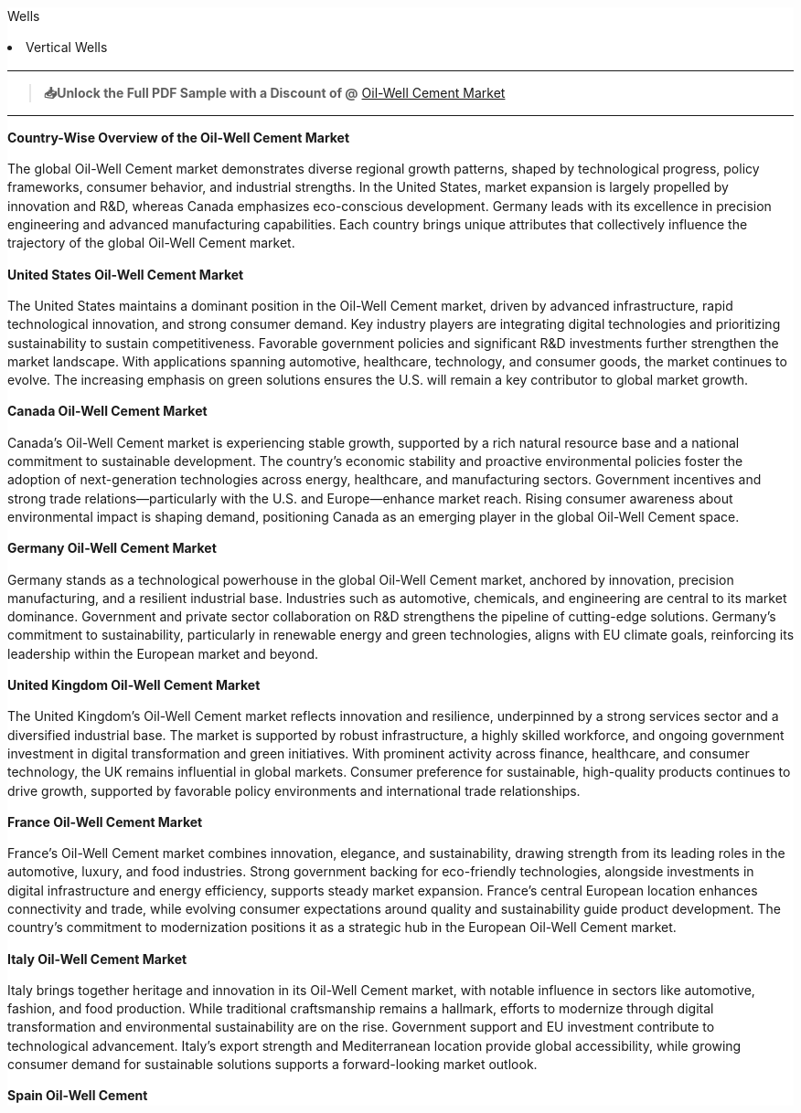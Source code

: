 Wells</li><li>Vertical Wells</li></ul></p><hr /><blockquote><p><strong>📥Unlock the Full PDF Sample with a Discount of @</strong> <a href="https://www.marketresearchintellect.com/ask-for-discount/?rid=978514&amp;utm_source=Github-April&amp;utm_medium=017">Oil-Well Cement Market</a></p></blockquote><hr /><p class="" data-start="217" data-end="261"><strong data-start="217" data-end="261">Country-Wise Overview of the Oil-Well Cement Market</strong></p><p class="" data-start="263" data-end="774">The global Oil-Well Cement market demonstrates diverse regional growth patterns, shaped by technological progress, policy frameworks, consumer behavior, and industrial strengths. In the United States, market expansion is largely propelled by innovation and R&amp;D, whereas Canada emphasizes eco-conscious development. Germany leads with its excellence in precision engineering and advanced manufacturing capabilities. Each country brings unique attributes that collectively influence the trajectory of the global Oil-Well Cement market.</p><p class="" data-start="776" data-end="1421"><strong data-start="776" data-end="805">United States Oil-Well Cement Market</strong></p><p class="" data-start="776" data-end="1421">The United States maintains a dominant position in the Oil-Well Cement market, driven by advanced infrastructure, rapid technological innovation, and strong consumer demand. Key industry players are integrating digital technologies and prioritizing sustainability to sustain competitiveness. Favorable government policies and significant R&amp;D investments further strengthen the market landscape. With applications spanning automotive, healthcare, technology, and consumer goods, the market continues to evolve. The increasing emphasis on green solutions ensures the U.S. will remain a key contributor to global market growth.</p><p class="" data-start="1423" data-end="2019"><strong data-start="1423" data-end="1445">Canada Oil-Well Cement Market</strong></p><p class="" data-start="1423" data-end="2019">Canada&rsquo;s Oil-Well Cement market is experiencing stable growth, supported by a rich natural resource base and a national commitment to sustainable development. The country&rsquo;s economic stability and proactive environmental policies foster the adoption of next-generation technologies across energy, healthcare, and manufacturing sectors. Government incentives and strong trade relations&mdash;particularly with the U.S. and Europe&mdash;enhance market reach. Rising consumer awareness about environmental impact is shaping demand, positioning Canada as an emerging player in the global Oil-Well Cement space.</p><p class="" data-start="2021" data-end="2591"><strong data-start="2021" data-end="2044">Germany Oil-Well Cement Market</strong></p><p class="" data-start="2021" data-end="2591">Germany stands as a technological powerhouse in the global Oil-Well Cement market, anchored by innovation, precision manufacturing, and a resilient industrial base. Industries such as automotive, chemicals, and engineering are central to its market dominance. Government and private sector collaboration on R&amp;D strengthens the pipeline of cutting-edge solutions. Germany&rsquo;s commitment to sustainability, particularly in renewable energy and green technologies, aligns with EU climate goals, reinforcing its leadership within the European market and beyond.</p><p class="" data-start="2593" data-end="3221"><strong data-start="2593" data-end="2623">United Kingdom Oil-Well Cement Market</strong></p><p class="" data-start="2593" data-end="3221">The United Kingdom&rsquo;s Oil-Well Cement market reflects innovation and resilience, underpinned by a strong services sector and a diversified industrial base. The market is supported by robust infrastructure, a highly skilled workforce, and ongoing government investment in digital transformation and green initiatives. With prominent activity across finance, healthcare, and consumer technology, the UK remains influential in global markets. Consumer preference for sustainable, high-quality products continues to drive growth, supported by favorable policy environments and international trade relationships.</p><p class="" data-start="3223" data-end="3838"><strong data-start="3223" data-end="3245">France Oil-Well Cement Market</strong></p><p class="" data-start="3223" data-end="3838">France&rsquo;s Oil-Well Cement market combines innovation, elegance, and sustainability, drawing strength from its leading roles in the automotive, luxury, and food industries. Strong government backing for eco-friendly technologies, alongside investments in digital infrastructure and energy efficiency, supports steady market expansion. France&rsquo;s central European location enhances connectivity and trade, while evolving consumer expectations around quality and sustainability guide product development. The country&rsquo;s commitment to modernization positions it as a strategic hub in the European Oil-Well Cement market.</p><p class="" data-start="3840" data-end="4422"><strong data-start="3840" data-end="3861">Italy Oil-Well Cement Market</strong></p><p class="" data-start="3840" data-end="4422">Italy brings together heritage and innovation in its Oil-Well Cement market, with notable influence in sectors like automotive, fashion, and food production. While traditional craftsmanship remains a hallmark, efforts to modernize through digital transformation and environmental sustainability are on the rise. Government support and EU investment contribute to technological advancement. Italy&rsquo;s export strength and Mediterranean location provide global accessibility, while growing consumer demand for sustainable solutions supports a forward-looking market outlook.</p><p class="" data-start="4424" data-end="4975"><strong data-start="4424" data-end="4445">Spain Oil-Well Cement